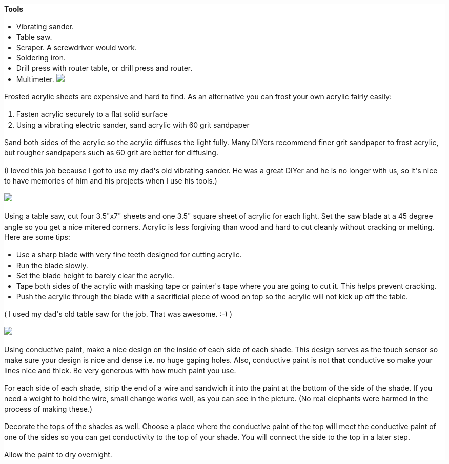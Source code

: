 **Tools**

  * Vibrating sander.
  * Table saw.
  * [Scraper](http://www.northerntool.com/images/product/2000x2000/909/9094236_2000x2000.jpg). A screwdriver would work. 
  * Soldering iron.
  * Drill press with router table, or drill press and router.
  * Multimeter.
![](https://hackster.imgix.net/uploads/image/file/45374/FEUDCMHI94190BG.LARGE.jpg?auto=compress%2Cformat&w=680&h=510&fit=max)

Frosted acrylic sheets are expensive and hard to find. As an alternative you can frost your own acrylic fairly easily:

  1. Fasten acrylic securely to a flat solid surface 
  2. Using a vibrating electric sander, sand acrylic with 60 grit sandpaper

Sand both sides of the acrylic so the acrylic diffuses the light fully. Many DIYers recommend finer grit sandpaper to frost acrylic, but rougher sandpapers such as 60 grit are better for diffusing.

(I loved this job because I got to use my dad's old vibrating sander. He was a great DIYer and he is no longer with us, so it's nice to have memories of him and his projects when I use his tools.)

![](https://hackster.imgix.net/uploads/image/file/45377/FF1J99XI9418YET.LARGE.jpg?auto=compress%2Cformat&w=680&h=510&fit=max)

Using a table saw, cut four 3.5"x7" sheets and one 3.5" square sheet of acrylic for each light. Set the saw blade at a 45 degree angle so you get a nice mitered corners. Acrylic is less forgiving than wood and hard to cut cleanly without cracking or melting. Here are some tips:

  * Use a sharp blade with very fine teeth designed for cutting acrylic.
  * Run the blade slowly.
  * Set the blade height to barely clear the acrylic.
  * Tape both sides of the acrylic with masking tape or painter's tape where you are going to cut it. This helps prevent cracking.
  * Push the acrylic through the blade with a sacrificial piece of wood on top so the acrylic will not kick up off the table.

( I used my dad's old table saw for the job. That was awesome. :-) )

![](https://hackster.imgix.net/uploads/image/file/45378/FZS6ZJXI9418YGH.LARGE.jpg?auto=compress%2Cformat&w=680&h=510&fit=max)

Using conductive paint, make a nice design on the inside of each side of each shade. This design serves as the touch sensor so make sure your design is nice and dense i.e. no huge gaping holes. Also, conductive paint is not **that** conductive so make your lines nice and thick. Be very generous with how much paint you use.

For each side of each shade, strip the end of a wire and sandwich it into the paint at the bottom of the side of the shade. If you need a weight to hold the wire, small change works well, as you can see in the picture. (No real elephants were harmed in the process of making these.)

Decorate the tops of the shades as well. Choose a place where the conductive paint of the top will meet the conductive paint of one of the sides so you can get conductivity to the top of your shade. You will connect the side to the top in a later step.

Allow the paint to dry overnight.
